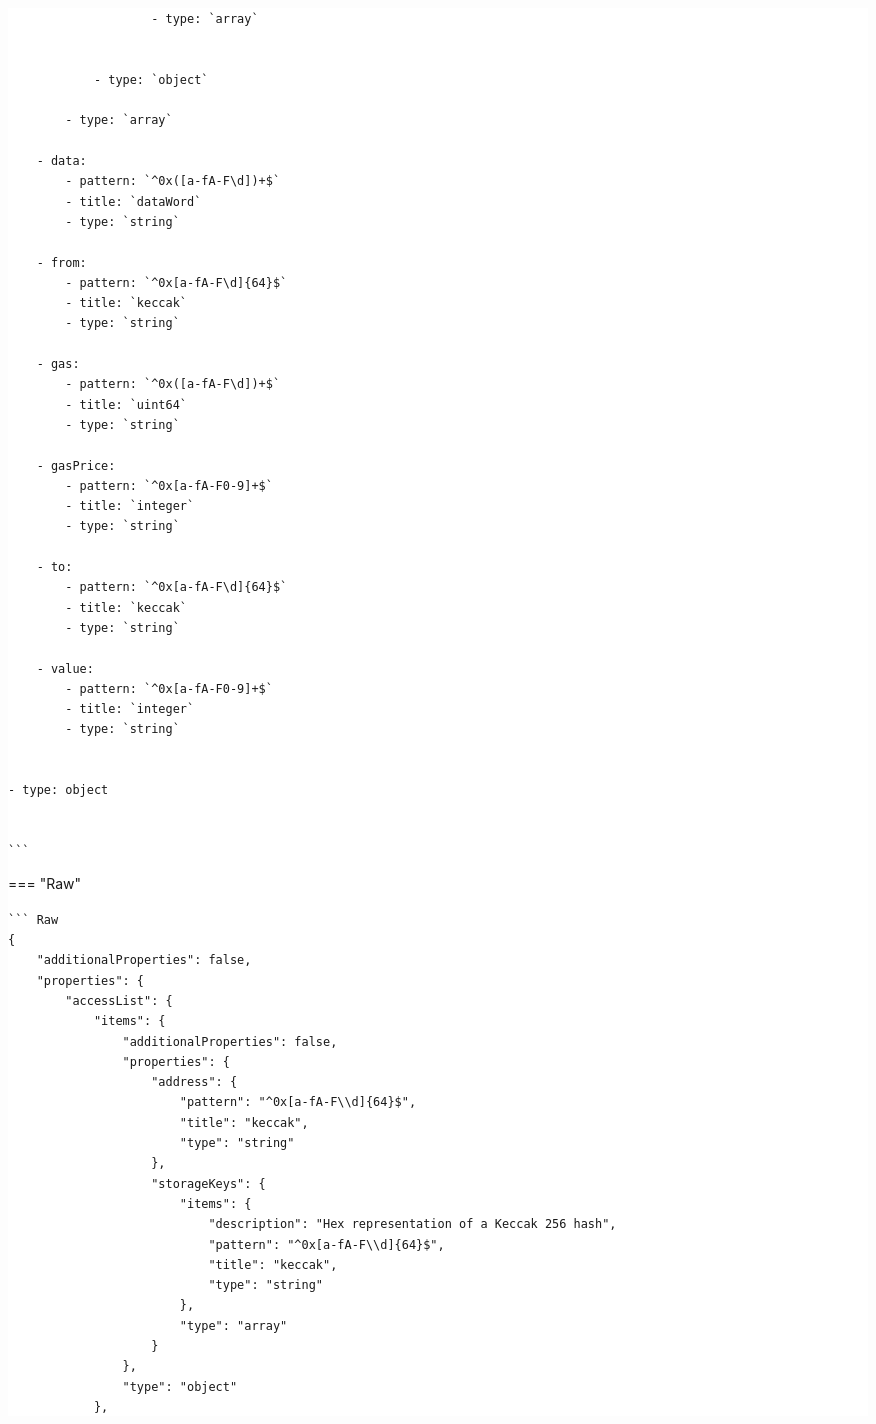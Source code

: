 						- type: `array`


				- type: `object`

			- type: `array`

		- data: 
			- pattern: `^0x([a-fA-F\d])+$`
			- title: `dataWord`
			- type: `string`

		- from: 
			- pattern: `^0x[a-fA-F\d]{64}$`
			- title: `keccak`
			- type: `string`

		- gas: 
			- pattern: `^0x([a-fA-F\d])+$`
			- title: `uint64`
			- type: `string`

		- gasPrice: 
			- pattern: `^0x[a-fA-F0-9]+$`
			- title: `integer`
			- type: `string`

		- to: 
			- pattern: `^0x[a-fA-F\d]{64}$`
			- title: `keccak`
			- type: `string`

		- value: 
			- pattern: `^0x[a-fA-F0-9]+$`
			- title: `integer`
			- type: `string`


	- type: object


	```

=== "Raw"

	``` Raw
	{
        "additionalProperties": false,
        "properties": {
            "accessList": {
                "items": {
                    "additionalProperties": false,
                    "properties": {
                        "address": {
                            "pattern": "^0x[a-fA-F\\d]{64}$",
                            "title": "keccak",
                            "type": "string"
                        },
                        "storageKeys": {
                            "items": {
                                "description": "Hex representation of a Keccak 256 hash",
                                "pattern": "^0x[a-fA-F\\d]{64}$",
                                "title": "keccak",
                                "type": "string"
                            },
                            "type": "array"
                        }
                    },
                    "type": "object"
                },